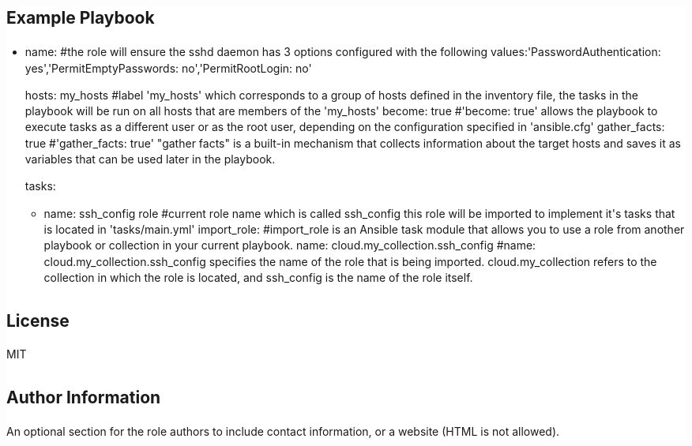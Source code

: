 Example Playbook
----------------
- name:  #the role will ensure the sshd daemon has 3 options configured with the following values:'PasswordAuthentication: yes','PermitEmptyPasswords: no','PermitRootLogin: no'

  hosts: my_hosts         #label 'my_hosts' which corresponds to a group of hosts defined in the inventory file, the tasks in the playbook will be run on all hosts that are members of the 'my_hosts'
  become: true           #'become: true' allows the playbook to execute tasks as a different user or as the root user, depending on the configuration specified in 'ansible.cfg'
  gather_facts: true     #'gather_facts: true' "gather facts" is a built-in mechanism that collects information about the target hosts and saves it as variables that can be used later in the playbook.

  tasks:
    - name: ssh_config role        #current role name which is called ssh_config this role will be imported to implement it's tasks that is located in 'tasks/main.yml'
      import_role:                      #import_role is an Ansible task module that allows you to use a role from another playbook or collection in your current playbook.
        name: cloud.my_collection.ssh_config        #name: cloud.my_collection.ssh_config specifies the name of the role that is being imported. cloud.my_collection refers to the collection in which the role is located, and ssh_config is the name of the role itself.

License
-------

MIT

Author Information
------------------

An optional section for the role authors to include contact information, or a website (HTML is not allowed).

